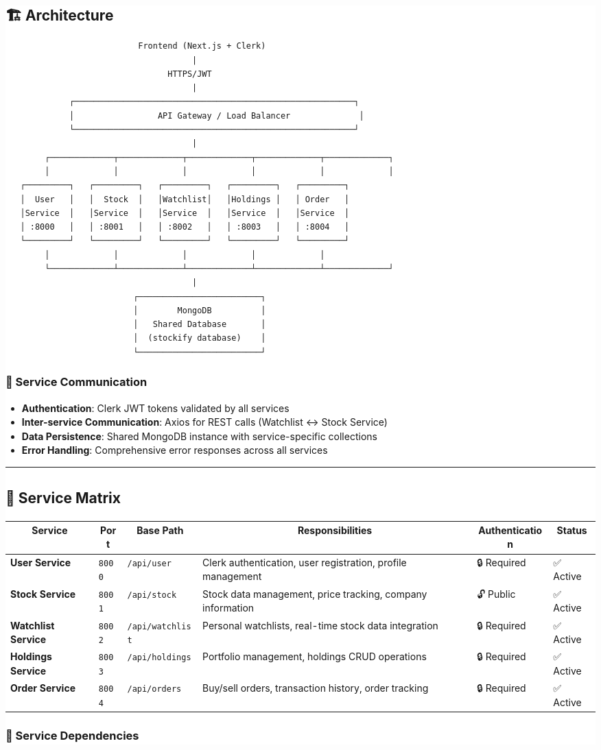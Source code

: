 
## 🏗️ Architecture

```
                           Frontend (Next.js + Clerk)
                                      |
                                 HTTPS/JWT
                                      |
             ┌─────────────────────────────────────────────────────────┐
             │                 API Gateway / Load Balancer              │
             └─────────────────────────────────────────────────────────┘
                                      |
        ┌─────────────┬─────────────┬─────────────┬─────────────┬─────────────┐
        │             │             │             │             │             │
   ┌─────────┐   ┌─────────┐   ┌─────────┐   ┌─────────┐   ┌─────────┐
   │  User   │   │  Stock  │   │Watchlist│   │Holdings │   │ Order   │
   │Service  │   │Service  │   │Service  │   │Service  │   │Service  │
   │ :8000   │   │ :8001   │   │ :8002   │   │ :8003   │   │ :8004   │
   └─────────┘   └─────────┘   └─────────┘   └─────────┘   └─────────┘
        │             │             │             │             │
        └─────────────┴─────────────┴─────────────┴─────────────┴─────────────┘
                                      |
                          ┌─────────────────────────┐
                          │        MongoDB          │
                          │   Shared Database       │
                          │  (stockify database)    │
                          └─────────────────────────┘
```

### 🔄 Service Communication

- **Authentication**: Clerk JWT tokens validated by all services
- **Inter-service Communication**: Axios for REST calls (Watchlist ↔ Stock Service)
- **Data Persistence**: Shared MongoDB instance with service-specific collections
- **Error Handling**: Comprehensive error responses across all services

---

## 🧩 Service Matrix

| Service               | Port   | Base Path        | Responsibilities                                            | Authentication | Status    |
| --------------------- | ------ | ---------------- | ----------------------------------------------------------- | -------------- | --------- |
| **User Service**      | `8000` | `/api/user`      | Clerk authentication, user registration, profile management | 🔒 Required    | ✅ Active |
| **Stock Service**     | `8001` | `/api/stock`     | Stock data management, price tracking, company information  | 🔓 Public      | ✅ Active |
| **Watchlist Service** | `8002` | `/api/watchlist` | Personal watchlists, real-time stock data integration       | 🔒 Required    | ✅ Active |
| **Holdings Service**  | `8003` | `/api/holdings`  | Portfolio management, holdings CRUD operations              | 🔒 Required    | ✅ Active |
| **Order Service**     | `8004` | `/api/orders`    | Buy/sell orders, transaction history, order tracking        | 🔒 Required    | ✅ Active |

### 🔗 Service Dependencies
